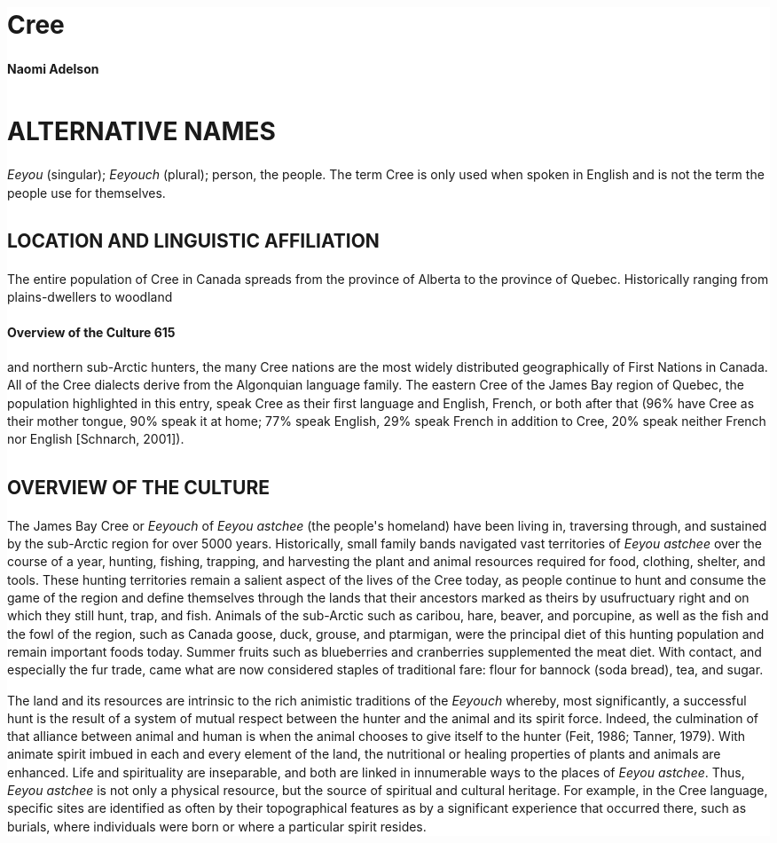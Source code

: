 # **Cree**

#### **Naomi Adelson**

# **ALTERNATIVE NAMES**

*Eeyou* (singular); *Eeyouch* (plural); person, the people. The term Cree is only used when spoken in English and is not the term the people use for themselves.

## **LOCATION AND LINGUISTIC AFFILIATION**

The entire population of Cree in Canada spreads from the province of Alberta to the province of Quebec. Historically ranging from plains-dwellers to woodland

#### **Overview of the Culture 615**

and northern sub-Arctic hunters, the many Cree nations are the most widely distributed geographically of First Nations in Canada. All of the Cree dialects derive from the Algonquian language family. The eastern Cree of the James Bay region of Quebec, the population highlighted in this entry, speak Cree as their first language and English, French, or both after that (96% have Cree as their mother tongue, 90% speak it at home; 77% speak English, 29% speak French in addition to Cree, 20% speak neither French nor English [Schnarch, 2001]).

## **OVERVIEW OF THE CULTURE**

The James Bay Cree or *Eeyouch* of *Eeyou astchee* (the people's homeland) have been living in, traversing through, and sustained by the sub-Arctic region for over 5000 years. Historically, small family bands navigated vast territories of *Eeyou astchee* over the course of a year, hunting, fishing, trapping, and harvesting the plant and animal resources required for food, clothing, shelter, and tools. These hunting territories remain a salient aspect of the lives of the Cree today, as people continue to hunt and consume the game of the region and define themselves through the lands that their ancestors marked as theirs by usufructuary right and on which they still hunt, trap, and fish. Animals of the sub-Arctic such as caribou, hare, beaver, and porcupine, as well as the fish and the fowl of the region, such as Canada goose, duck, grouse, and ptarmigan, were the principal diet of this hunting population and remain important foods today. Summer fruits such as blueberries and cranberries supplemented the meat diet. With contact, and especially the fur trade, came what are now considered staples of traditional fare: flour for bannock (soda bread), tea, and sugar.

The land and its resources are intrinsic to the rich animistic traditions of the *Eeyouch* whereby, most significantly, a successful hunt is the result of a system of mutual respect between the hunter and the animal and its spirit force. Indeed, the culmination of that alliance between animal and human is when the animal chooses to give itself to the hunter (Feit, 1986; Tanner, 1979). With animate spirit imbued in each and every element of the land, the nutritional or healing properties of plants and animals are enhanced. Life and spirituality are inseparable, and both are linked in innumerable ways to the places of *Eeyou astchee*. Thus, *Eeyou astchee* is not only a physical resource, but the source of spiritual and cultural heritage. For example, in the Cree language, specific sites are identified as often by their topographical features as by a significant experience that occurred there, such as burials, where individuals were born or where a particular spirit resides.
